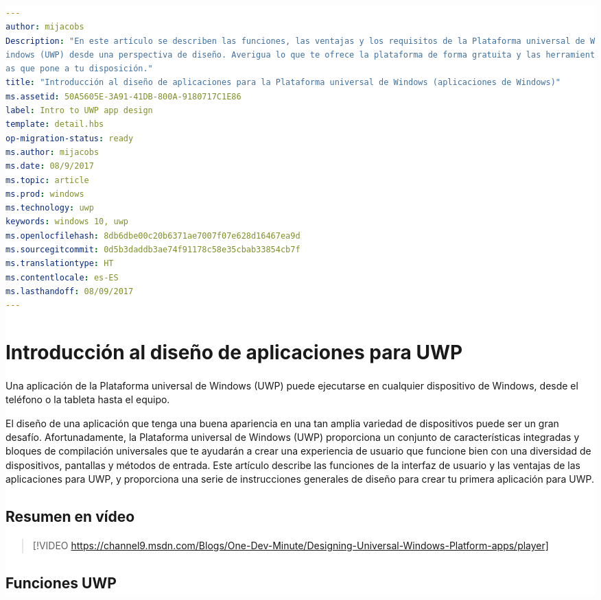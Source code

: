 ```yaml
---
author: mijacobs
Description: "En este artículo se describen las funciones, las ventajas y los requisitos de la Plataforma universal de Windows (UWP) desde una perspectiva de diseño. Averigua lo que te ofrece la plataforma de forma gratuita y las herramientas que pone a tu disposición."
title: "Introducción al diseño de aplicaciones para la Plataforma universal de Windows (aplicaciones de Windows)"
ms.assetid: 50A5605E-3A91-41DB-800A-9180717C1E86
label: Intro to UWP app design
template: detail.hbs
op-migration-status: ready
ms.author: mijacobs
ms.date: 08/9/2017
ms.topic: article
ms.prod: windows
ms.technology: uwp
keywords: windows 10, uwp
ms.openlocfilehash: 8db6dbe00c20b6371ae7007f07e628d16467ea9d
ms.sourcegitcommit: 0d5b3daddb3ae74f91178c58e35cbab33854cb7f
ms.translationtype: HT
ms.contentlocale: es-ES
ms.lasthandoff: 08/09/2017
---
```

#  <a name="introduction-to-uwp-app-design"></a>Introducción al diseño de aplicaciones para UWP

<link rel="stylesheet" href="https://az835927.vo.msecnd.net/sites/uwp/Resources/css/custom.css">

Una aplicación de la Plataforma universal de Windows (UWP) puede ejecutarse en cualquier dispositivo de Windows, desde el teléfono o la tableta hasta el equipo. 

El diseño de una aplicación que tenga una buena apariencia en una tan amplia variedad de dispositivos puede ser un gran desafío. Afortunadamente, la Plataforma universal de Windows (UWP) proporciona un conjunto de características integradas y bloques de compilación universales que te ayudarán a crear una experiencia de usuario que funcione bien con una diversidad de dispositivos, pantallas y métodos de entrada. Este artículo describe las funciones de la interfaz de usuario y las ventajas de las aplicaciones para UWP, y proporciona una serie de instrucciones generales de diseño para crear tu primera aplicación para UWP. 

## <a name="video-summary"></a>Resumen en vídeo

> [!VIDEO https://channel9.msdn.com/Blogs/One-Dev-Minute/Designing-Universal-Windows-Platform-apps/player]







## <a name="uwp-features"></a>Funciones UWP
